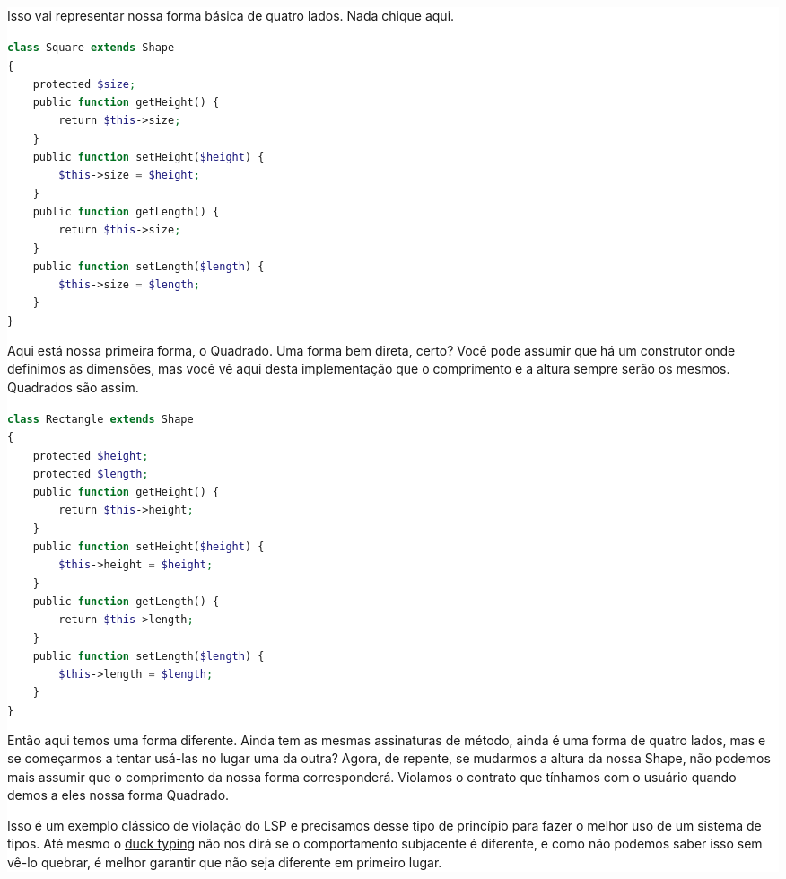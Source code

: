 Isso vai representar nossa forma básica de quatro lados. Nada chique aqui.

```php
class Square extends Shape
{
    protected $size;
    public function getHeight() {
        return $this->size;
    }
    public function setHeight($height) {
        $this->size = $height;
    }
    public function getLength() {
        return $this->size;
    }
    public function setLength($length) {
        $this->size = $length;
    }
}
```

Aqui está nossa primeira forma, o Quadrado. Uma forma bem direta, certo? Você pode assumir que há um construtor onde definimos as dimensões, mas você vê aqui desta implementação que o comprimento e a altura sempre serão os mesmos. Quadrados são assim.

```php
class Rectangle extends Shape
{
    protected $height;
    protected $length;
    public function getHeight() {
        return $this->height;
    }
    public function setHeight($height) {
        $this->height = $height;
    }
    public function getLength() {
        return $this->length;
    }
    public function setLength($length) {
        $this->length = $length;
    }
}
```

Então aqui temos uma forma diferente. Ainda tem as mesmas assinaturas de método, ainda é uma forma de quatro lados, mas e se começarmos a tentar usá-las no lugar uma da outra? Agora, de repente, se mudarmos a altura da nossa Shape, não podemos mais assumir que o comprimento da nossa forma corresponderá. Violamos o contrato que tínhamos com o usuário quando demos a eles nossa forma Quadrado.

Isso é um exemplo clássico de violação do LSP e precisamos desse tipo de princípio para fazer o melhor uso de um sistema de tipos. Até mesmo o [duck typing](http://en.wikipedia.org/wiki/Duck_typing) não nos dirá se o comportamento subjacente é diferente, e como não podemos saber isso sem vê-lo quebrar, é melhor garantir que não seja diferente em primeiro lugar.

